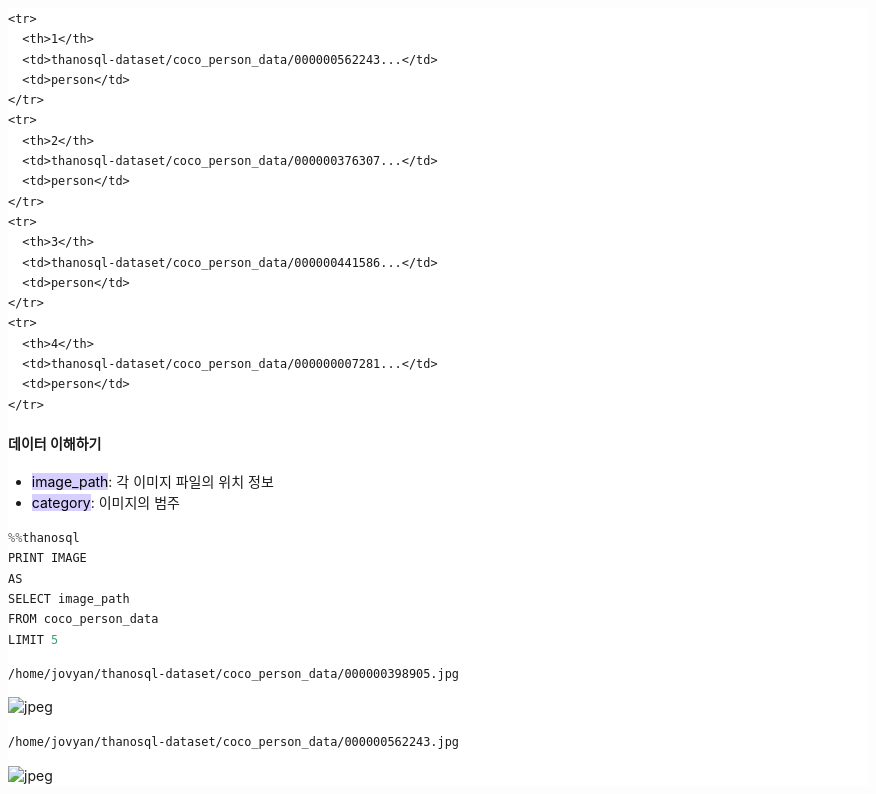     <tr>
      <th>1</th>
      <td>thanosql-dataset/coco_person_data/000000562243...</td>
      <td>person</td>
    </tr>
    <tr>
      <th>2</th>
      <td>thanosql-dataset/coco_person_data/000000376307...</td>
      <td>person</td>
    </tr>
    <tr>
      <th>3</th>
      <td>thanosql-dataset/coco_person_data/000000441586...</td>
      <td>person</td>
    </tr>
    <tr>
      <th>4</th>
      <td>thanosql-dataset/coco_person_data/000000007281...</td>
      <td>person</td>
    </tr>
  </tbody>
</table>
</div>



<div class="admonition note">
   <h4 class="admonition-title">데이터 이해하기</h4>
   <ul>
      <li><mark style="background-color:#D7D0FF ">image_path</mark>: 각 이미지 파일의 위치 정보</li>
      <li><mark style="background-color:#D7D0FF ">category</mark>: 이미지의 범주</li>
</div>


```python
%%thanosql
PRINT IMAGE 
AS
SELECT image_path 
FROM coco_person_data 
LIMIT 5
```

    /home/jovyan/thanosql-dataset/coco_person_data/000000398905.jpg



    
![jpeg](/ko/img/tutorials/thanosql_ml/visual_question_answering/output_16_1.jpg)
    


    /home/jovyan/thanosql-dataset/coco_person_data/000000562243.jpg



    
![jpeg](/ko/img/tutorials/thanosql_ml/visual_question_answering/output_16_3.jpg)
    